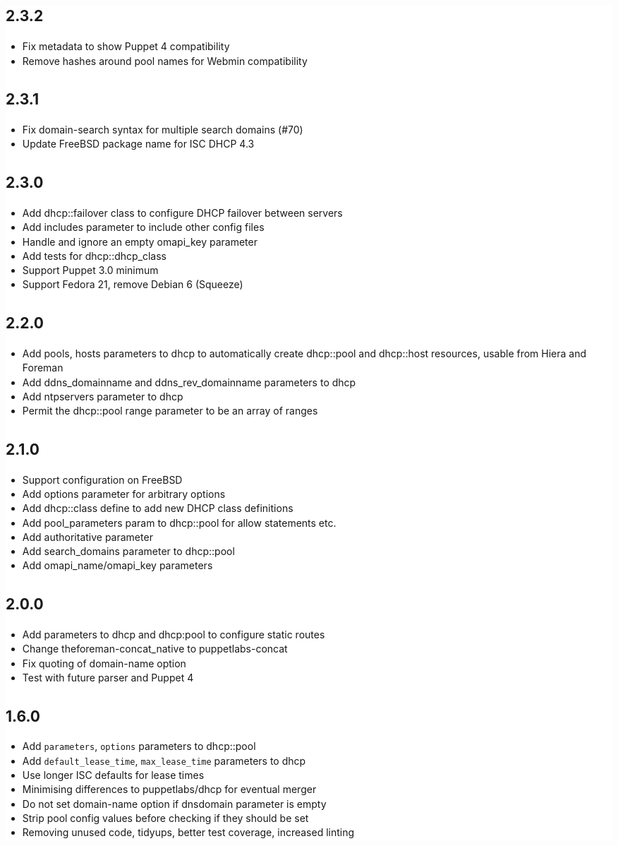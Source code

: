## 2.3.2
* Fix metadata to show Puppet 4 compatibility
* Remove hashes around pool names for Webmin compatibility

## 2.3.1
* Fix domain-search syntax for multiple search domains (#70)
* Update FreeBSD package name for ISC DHCP 4.3

## 2.3.0
* Add dhcp::failover class to configure DHCP failover between servers
* Add includes parameter to include other config files
* Handle and ignore an empty omapi_key parameter
* Add tests for dhcp::dhcp_class
* Support Puppet 3.0 minimum
* Support Fedora 21, remove Debian 6 (Squeeze)

## 2.2.0
* Add pools, hosts parameters to dhcp to automatically create dhcp::pool
  and dhcp::host resources, usable from Hiera and Foreman
* Add ddns_domainname and ddns_rev_domainname parameters to dhcp
* Add ntpservers parameter to dhcp
* Permit the dhcp::pool range parameter to be an array of ranges

## 2.1.0
* Support configuration on FreeBSD
* Add options parameter for arbitrary options
* Add dhcp::class define to add new DHCP class definitions
* Add pool_parameters param to dhcp::pool for allow statements etc.
* Add authoritative parameter
* Add search_domains parameter to dhcp::pool
* Add omapi_name/omapi_key parameters

## 2.0.0
* Add parameters to dhcp and dhcp:pool to configure static routes
* Change theforeman-concat_native to puppetlabs-concat
* Fix quoting of domain-name option
* Test with future parser and Puppet 4

## 1.6.0
* Add `parameters`, `options` parameters to dhcp::pool
* Add `default_lease_time`, `max_lease_time` parameters to dhcp
* Use longer ISC defaults for lease times
* Minimising differences to puppetlabs/dhcp for eventual merger
* Do not set domain-name option if dnsdomain parameter is empty
* Strip pool config values before checking if they should be set
* Removing unused code, tidyups, better test coverage, increased linting
